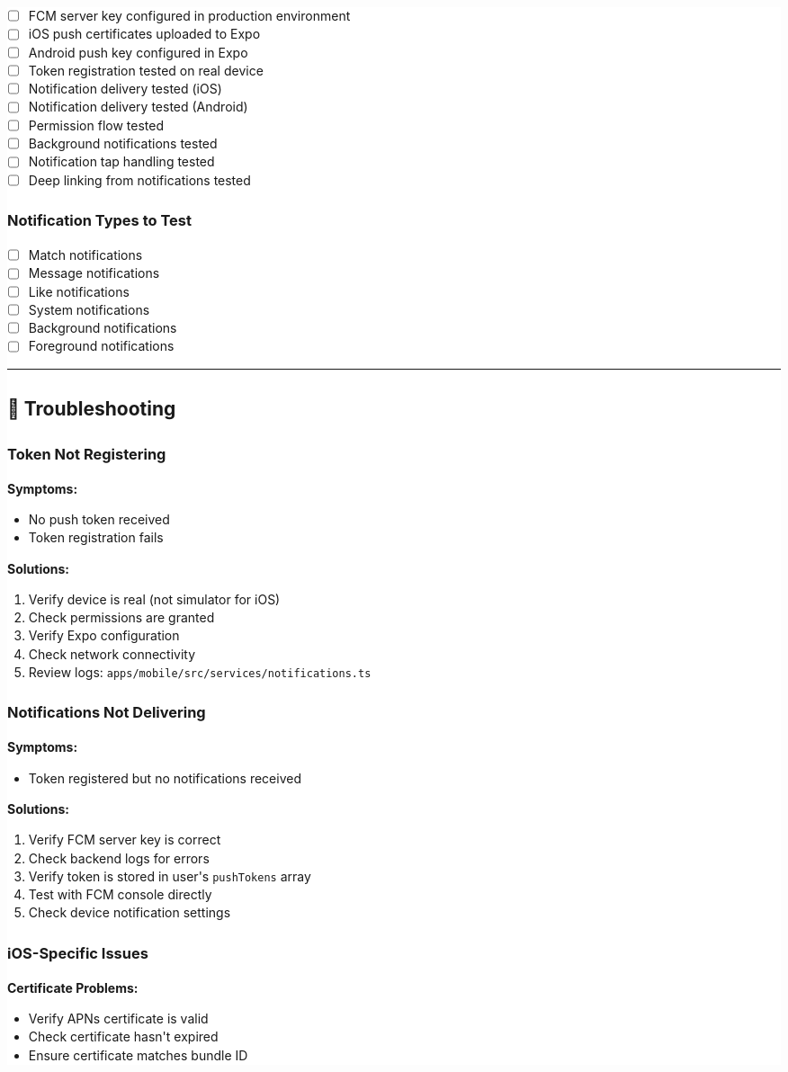 - [ ] FCM server key configured in production environment
- [ ] iOS push certificates uploaded to Expo
- [ ] Android push key configured in Expo
- [ ] Token registration tested on real device
- [ ] Notification delivery tested (iOS)
- [ ] Notification delivery tested (Android)
- [ ] Permission flow tested
- [ ] Background notifications tested
- [ ] Notification tap handling tested
- [ ] Deep linking from notifications tested

### Notification Types to Test

- [ ] Match notifications
- [ ] Message notifications
- [ ] Like notifications
- [ ] System notifications
- [ ] Background notifications
- [ ] Foreground notifications

---

## 🐛 Troubleshooting

### Token Not Registering

**Symptoms:**
- No push token received
- Token registration fails

**Solutions:**
1. Verify device is real (not simulator for iOS)
2. Check permissions are granted
3. Verify Expo configuration
4. Check network connectivity
5. Review logs: `apps/mobile/src/services/notifications.ts`

### Notifications Not Delivering

**Symptoms:**
- Token registered but no notifications received

**Solutions:**
1. Verify FCM server key is correct
2. Check backend logs for errors
3. Verify token is stored in user's `pushTokens` array
4. Test with FCM console directly
5. Check device notification settings

### iOS-Specific Issues

**Certificate Problems:**
- Verify APNs certificate is valid
- Check certificate hasn't expired
- Ensure certificate matches bundle ID
